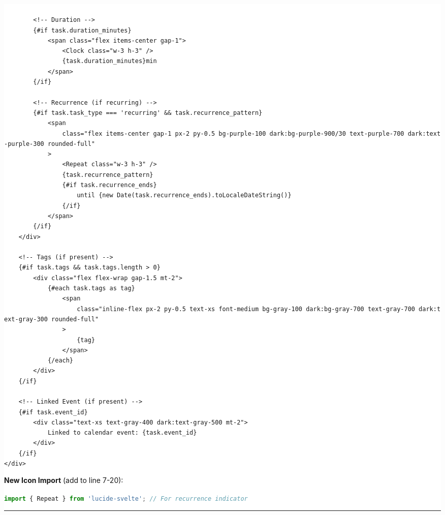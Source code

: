 ```svelte

		<!-- Duration -->
		{#if task.duration_minutes}
			<span class="flex items-center gap-1">
				<Clock class="w-3 h-3" />
				{task.duration_minutes}min
			</span>
		{/if}

		<!-- Recurrence (if recurring) -->
		{#if task.task_type === 'recurring' && task.recurrence_pattern}
			<span
				class="flex items-center gap-1 px-2 py-0.5 bg-purple-100 dark:bg-purple-900/30 text-purple-700 dark:text-purple-300 rounded-full"
			>
				<Repeat class="w-3 h-3" />
				{task.recurrence_pattern}
				{#if task.recurrence_ends}
					until {new Date(task.recurrence_ends).toLocaleDateString()}
				{/if}
			</span>
		{/if}
	</div>

	<!-- Tags (if present) -->
	{#if task.tags && task.tags.length > 0}
		<div class="flex flex-wrap gap-1.5 mt-2">
			{#each task.tags as tag}
				<span
					class="inline-flex px-2 py-0.5 text-xs font-medium bg-gray-100 dark:bg-gray-700 text-gray-700 dark:text-gray-300 rounded-full"
				>
					{tag}
				</span>
			{/each}
		</div>
	{/if}

	<!-- Linked Event (if present) -->
	{#if task.event_id}
		<div class="text-xs text-gray-400 dark:text-gray-500 mt-2">
			Linked to calendar event: {task.event_id}
		</div>
	{/if}
</div>
```

**New Icon Import** (add to line 7-20):

```typescript
import { Repeat } from 'lucide-svelte'; // For recurrence indicator
```

---